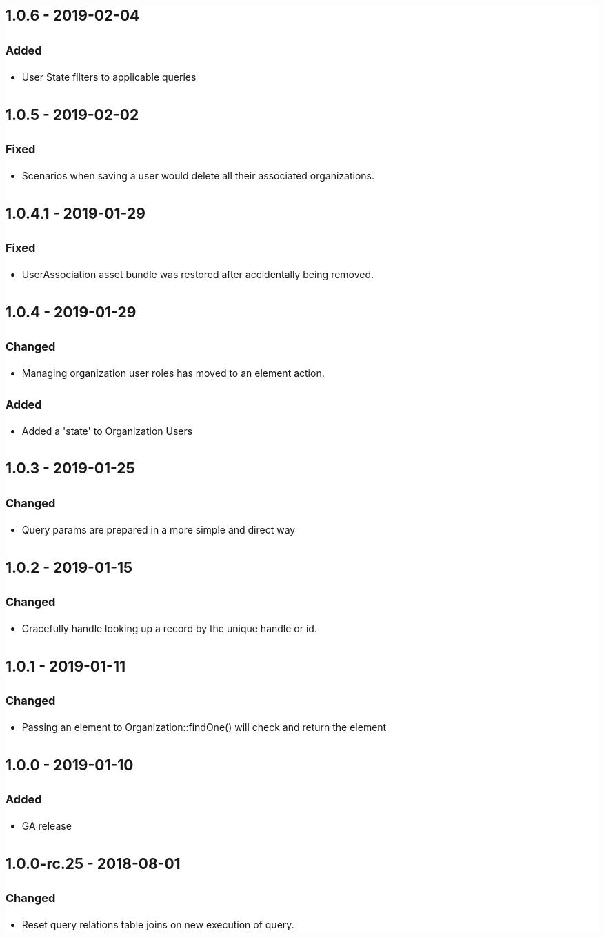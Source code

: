 ## 1.0.6 - 2019-02-04
### Added
- User State filters to applicable queries

## 1.0.5 - 2019-02-02
### Fixed
- Scenarios when saving a user would delete all their associated organizations.

## 1.0.4.1 - 2019-01-29
### Fixed
- UserAssociation asset bundle was restored after accidentally being removed.

## 1.0.4 - 2019-01-29
### Changed
- Managing organization user roles has moved to an element action.

### Added
- Added a 'state' to Organization Users

## 1.0.3 - 2019-01-25
### Changed
- Query params are prepared in a more simple and direct way

## 1.0.2 - 2019-01-15
### Changed
- Gracefully handle looking up a record by the unique handle or id.

## 1.0.1 - 2019-01-11
### Changed
- Passing an element to Organization::findOne() will check and return the element

## 1.0.0 - 2019-01-10
### Added
- GA release

## 1.0.0-rc.25 - 2018-08-01
### Changed
- Reset query relations table joins on new execution of query.
